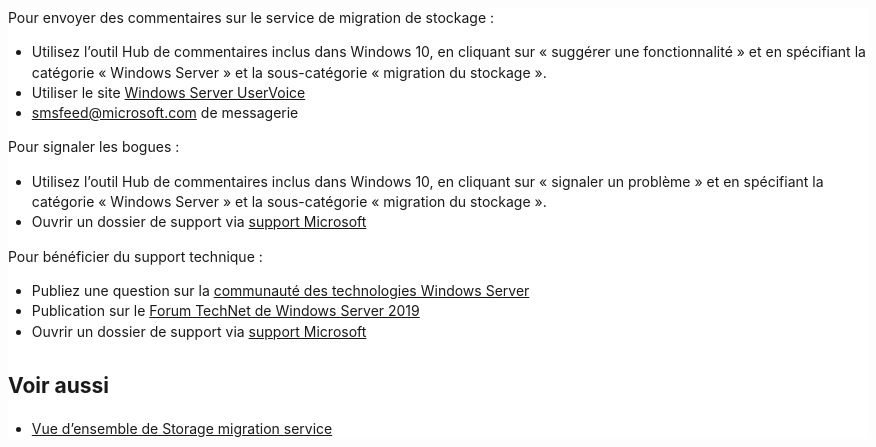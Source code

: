 Pour envoyer des commentaires sur le service de migration de stockage :

- Utilisez l’outil Hub de commentaires inclus dans Windows 10, en cliquant sur « suggérer une fonctionnalité » et en spécifiant la catégorie « Windows Server » et la sous-catégorie « migration du stockage ».
- Utiliser le site [Windows Server UserVoice](https://windowsserver.uservoice.com)
- smsfeed@microsoft.com de messagerie

Pour signaler les bogues :

- Utilisez l’outil Hub de commentaires inclus dans Windows 10, en cliquant sur « signaler un problème » et en spécifiant la catégorie « Windows Server » et la sous-catégorie « migration du stockage ».
- Ouvrir un dossier de support via [support Microsoft](https://support.microsoft.com)

Pour bénéficier du support technique :

 - Publiez une question sur la [communauté des technologies Windows Server](https://techcommunity.microsoft.com/t5/Windows-Server/ct-p/Windows-Server)
 - Publication sur le [Forum TechNet de Windows Server 2019](https://social.technet.microsoft.com/Forums/en-US/home?forum=ws2019&filter=alltypes&sort=lastpostdesc) 
 - Ouvrir un dossier de support via [support Microsoft](https://support.microsoft.com)

## <a name="see-also"></a>Voir aussi

- [Vue d’ensemble de Storage migration service](overview.md)
